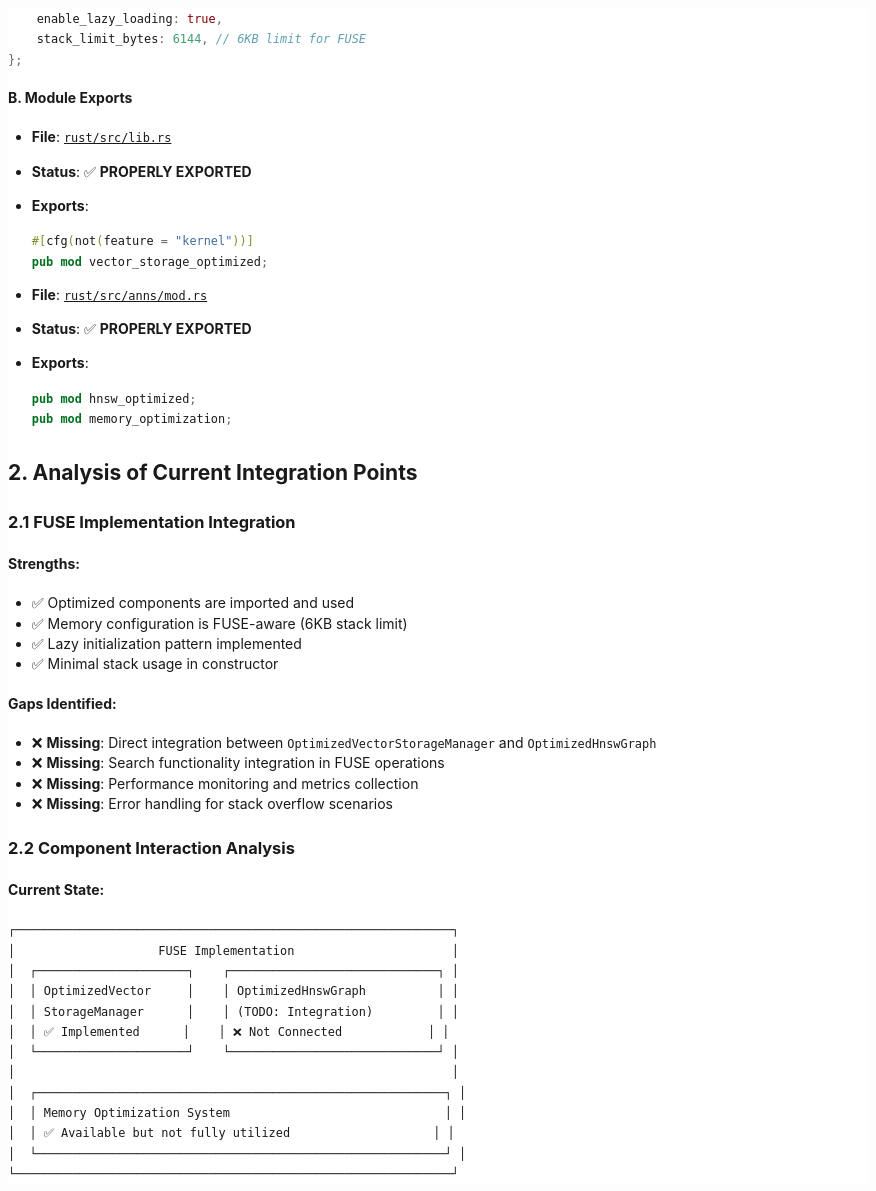   ```rust
      enable_lazy_loading: true,
      stack_limit_bytes: 6144, // 6KB limit for FUSE
  };
  ```

#### **B. Module Exports**
- **File**: [`rust/src/lib.rs`](../../rust/src/lib.rs)
- **Status**: ✅ **PROPERLY EXPORTED**
- **Exports**:
  ```rust
  #[cfg(not(feature = "kernel"))]
  pub mod vector_storage_optimized;
  ```

- **File**: [`rust/src/anns/mod.rs`](../../rust/src/anns/mod.rs)
- **Status**: ✅ **PROPERLY EXPORTED**
- **Exports**:
  ```rust
  pub mod hnsw_optimized;
  pub mod memory_optimization;
  ```

## 2. Analysis of Current Integration Points

### 2.1 FUSE Implementation Integration

#### **Strengths**:
- ✅ Optimized components are imported and used
- ✅ Memory configuration is FUSE-aware (6KB stack limit)
- ✅ Lazy initialization pattern implemented
- ✅ Minimal stack usage in constructor

#### **Gaps Identified**:
- ❌ **Missing**: Direct integration between `OptimizedVectorStorageManager` and `OptimizedHnswGraph`
- ❌ **Missing**: Search functionality integration in FUSE operations
- ❌ **Missing**: Performance monitoring and metrics collection
- ❌ **Missing**: Error handling for stack overflow scenarios

### 2.2 Component Interaction Analysis

#### **Current State**:
```
┌─────────────────────────────────────────────────────────────┐
│                    FUSE Implementation                      │
│  ┌─────────────────────┐    ┌─────────────────────────────┐ │
│  │ OptimizedVector     │    │ OptimizedHnswGraph          │ │
│  │ StorageManager      │    │ (TODO: Integration)         │ │
│  │ ✅ Implemented      │    │ ❌ Not Connected            │ │
│  └─────────────────────┘    └─────────────────────────────┘ │
│                                                             │
│  ┌─────────────────────────────────────────────────────────┐ │
│  │ Memory Optimization System                              │ │
│  │ ✅ Available but not fully utilized                    │ │
│  └─────────────────────────────────────────────────────────┘ │
└─────────────────────────────────────────────────────────────┘
```
